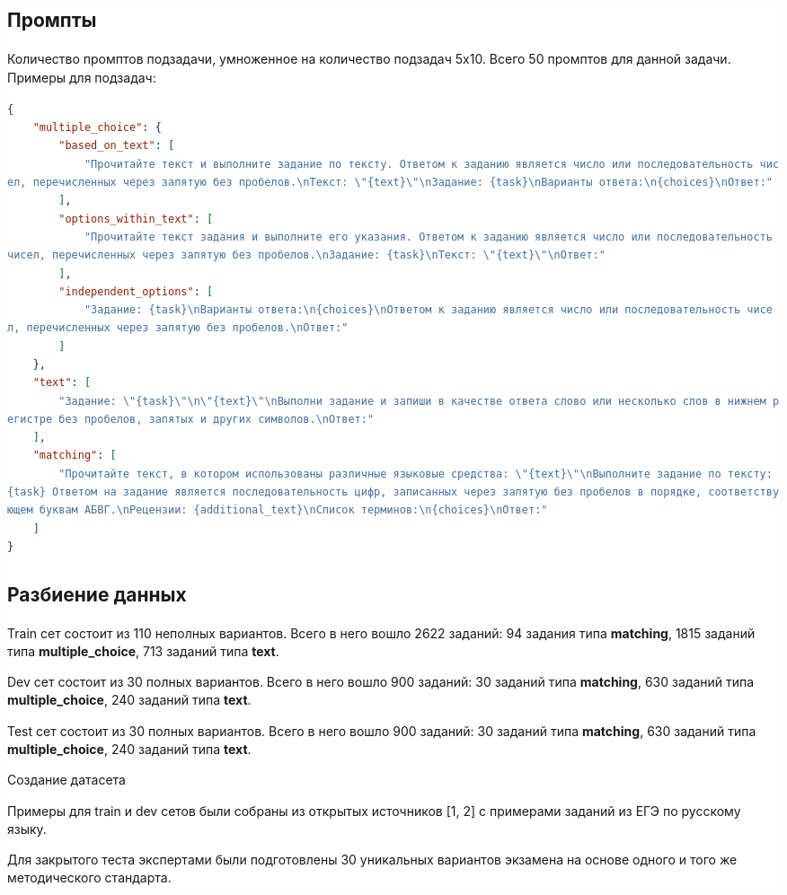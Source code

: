 ## Промпты

Количество промптов подзадачи, умноженное на количество подзадач 5x10. Всего 50 промптов для данной задачи. Примеры для подзадач:

```json
{
    "multiple_choice": {
        "based_on_text": [
            "Прочитайте текст и выполните задание по тексту. Ответом к заданию является число или последовательность чисел, перечисленных через запятую без пробелов.\nТекст: \"{text}\"\nЗадание: {task}\nВарианты ответа:\n{choices}\nОтвет:"
        ],
        "options_within_text": [
            "Прочитайте текст задания и выполните его указания. Ответом к заданию является число или последовательность чисел, перечисленных через запятую без пробелов.\nЗадание: {task}\nТекст: \"{text}\"\nОтвет:"
        ],
        "independent_options": [
            "Задание: {task}\nВарианты ответа:\n{choices}\nОтветом к заданию является число или последовательность чисел, перечисленных через запятую без пробелов.\nОтвет:"
        ]
    },
    "text": [
        "Задание: \"{task}\"\n\"{text}\"\nВыполни задание и запиши в качестве ответа слово или несколько слов в нижнем регистре без пробелов, запятых и других символов.\nОтвет:"
    ],
    "matching": [
        "Прочитайте текст, в котором использованы различные языковые средства: \"{text}\"\nВыполните задание по тексту: {task} Ответом на задание является последовательность цифр, записанных через запятую без пробелов в порядке, соответствующем буквам АБВГ.\nРецензии: {additional_text}\nСписок терминов:\n{choices}\nОтвет:"
    ]
}
```

## Разбиение данных

Train сет состоит из 110 неполных вариантов. Всего в него вошло 2622 заданий: 94 задания типа **matching**, 1815 заданий типа **multiple_choice**, 713 заданий типа **text**.

Dev сет состоит из 30 полных вариантов. Всего в него вошло 900 заданий: 30 заданий типа **matching**, 630 заданий типа **multiple_choice**, 240 заданий типа **text**.

Test сет состоит из 30 полных вариантов. Всего в него вошло 900 заданий: 30 заданий типа **matching**, 630 заданий типа **multiple_choice**, 240 заданий типа **text**.

Создание датасета

Примеры для train и dev сетов были собраны из открытых источников [1, 2] с примерами заданий из ЕГЭ по русскому языку.

Для закрытого теста экспертами были подготовлены 30 уникальных вариантов экзамена на основе одного и того же методического стандарта.

